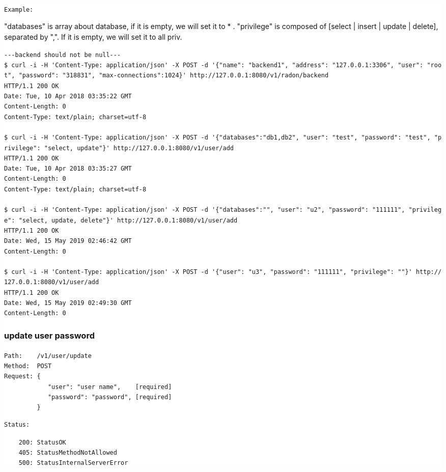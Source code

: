 `Example: `

"databases" is array about database, if it is empty, we will set it to * .
"privilege" is composed of [select | insert | update | delete], separated by ",". If it is empty, we will set it to all priv.

```
---backend should not be null---
$ curl -i -H 'Content-Type: application/json' -X POST -d '{"name": "backend1", "address": "127.0.0.1:3306", "user": "root", "password": "318831", "max-connections":1024}' http://127.0.0.1:8080/v1/radon/backend
HTTP/1.1 200 OK
Date: Tue, 10 Apr 2018 03:35:22 GMT
Content-Length: 0
Content-Type: text/plain; charset=utf-8

$ curl -i -H 'Content-Type: application/json' -X POST -d '{"databases":"db1,db2", "user": "test", "password": "test", "privilege": "select, update"}' http://127.0.0.1:8080/v1/user/add
HTTP/1.1 200 OK
Date: Tue, 10 Apr 2018 03:35:27 GMT
Content-Length: 0
Content-Type: text/plain; charset=utf-8

$ curl -i -H 'Content-Type: application/json' -X POST -d '{"databases":"", "user": "u2", "password": "111111", "privilege": "select, update, delete"}' http://127.0.0.1:8080/v1/user/add
HTTP/1.1 200 OK
Date: Wed, 15 May 2019 02:46:42 GMT
Content-Length: 0

$ curl -i -H 'Content-Type: application/json' -X POST -d '{"user": "u3", "password": "111111", "privilege": ""}' http://127.0.0.1:8080/v1/user/add
HTTP/1.1 200 OK
Date: Wed, 15 May 2019 02:49:30 GMT
Content-Length: 0

```


### update user password

```
Path:    /v1/user/update
Method:  POST
Request: {
			"user": "user name",	[required]
			"password": "password",	[required]
         }
```

`Status:`

```
	200: StatusOK
	405: StatusMethodNotAllowed
	500: StatusInternalServerError
```
